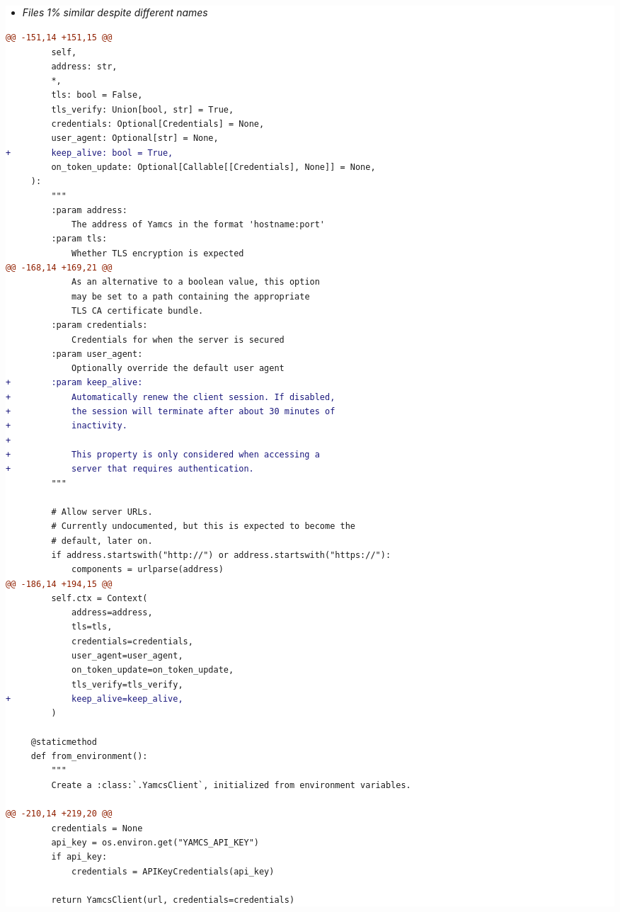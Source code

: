  * *Files 1% similar despite different names*

```diff
@@ -151,14 +151,15 @@
         self,
         address: str,
         *,
         tls: bool = False,
         tls_verify: Union[bool, str] = True,
         credentials: Optional[Credentials] = None,
         user_agent: Optional[str] = None,
+        keep_alive: bool = True,
         on_token_update: Optional[Callable[[Credentials], None]] = None,
     ):
         """
         :param address:
             The address of Yamcs in the format 'hostname:port'
         :param tls:
             Whether TLS encryption is expected
@@ -168,14 +169,21 @@
             As an alternative to a boolean value, this option
             may be set to a path containing the appropriate
             TLS CA certificate bundle.
         :param credentials:
             Credentials for when the server is secured
         :param user_agent:
             Optionally override the default user agent
+        :param keep_alive:
+            Automatically renew the client session. If disabled,
+            the session will terminate after about 30 minutes of
+            inactivity.
+
+            This property is only considered when accessing a
+            server that requires authentication.
         """
 
         # Allow server URLs.
         # Currently undocumented, but this is expected to become the
         # default, later on.
         if address.startswith("http://") or address.startswith("https://"):
             components = urlparse(address)
@@ -186,14 +194,15 @@
         self.ctx = Context(
             address=address,
             tls=tls,
             credentials=credentials,
             user_agent=user_agent,
             on_token_update=on_token_update,
             tls_verify=tls_verify,
+            keep_alive=keep_alive,
         )
 
     @staticmethod
     def from_environment():
         """
         Create a :class:`.YamcsClient`, initialized from environment variables.
 
@@ -210,14 +219,20 @@
         credentials = None
         api_key = os.environ.get("YAMCS_API_KEY")
         if api_key:
             credentials = APIKeyCredentials(api_key)
 
         return YamcsClient(url, credentials=credentials)
```